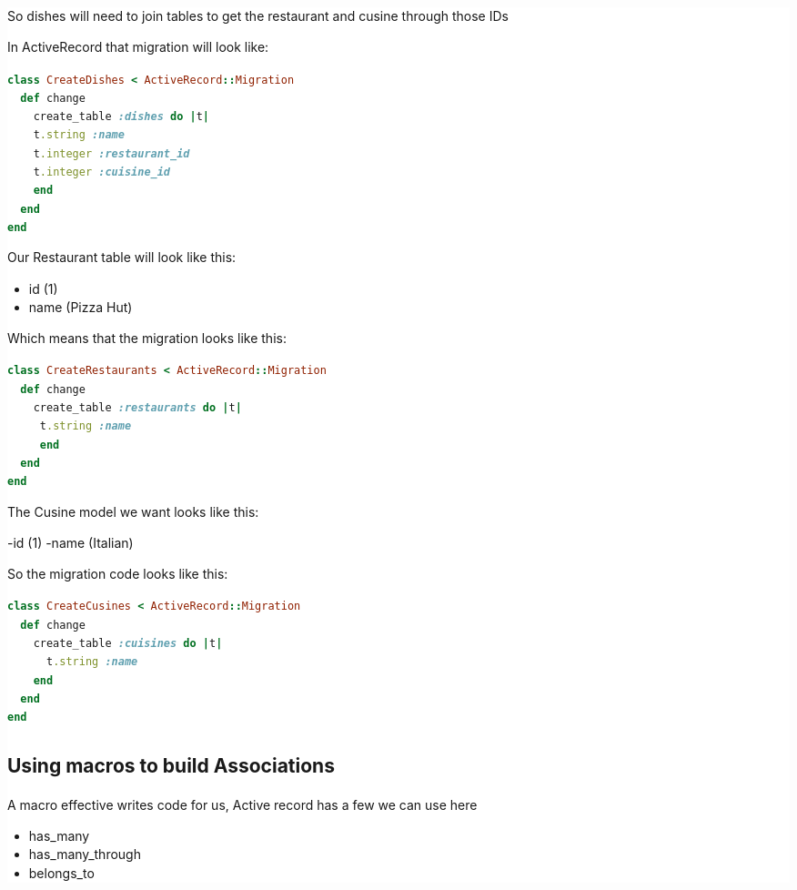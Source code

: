 So dishes will need to join tables to get the restaurant and cusine through those IDs

In ActiveRecord that migration will look like:

```rb
class CreateDishes < ActiveRecord::Migration
  def change
    create_table :dishes do |t|
    t.string :name
    t.integer :restaurant_id
    t.integer :cuisine_id
    end
  end
end
```

Our Restaurant table will look like this:

- id (1)
- name (Pizza Hut)

Which means that the migration looks like this:

```rb 
class CreateRestaurants < ActiveRecord::Migration
  def change
    create_table :restaurants do |t|
     t.string :name
     end
  end
end
```

The Cusine model we want looks like this:

-id (1)
-name (Italian)

So the migration code looks like this:

```rb
class CreateCusines < ActiveRecord::Migration
  def change
    create_table :cuisines do |t|
      t.string :name
    end
  end
end
```

## Using macros to build Associations

A macro effective writes code for us, Active record has a few we can use here

- has_many
- has_many_through
- belongs_to

